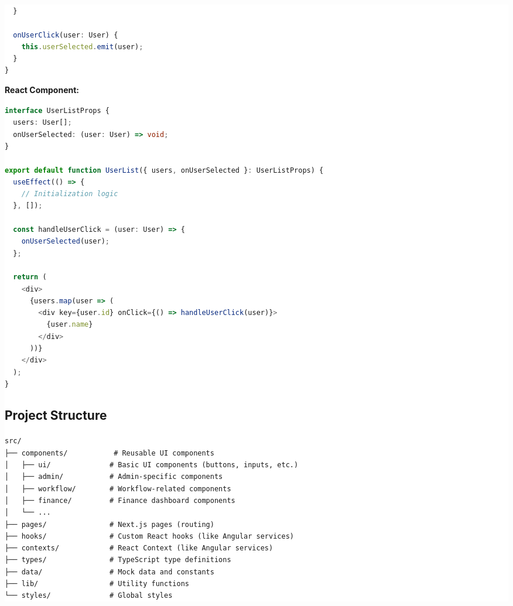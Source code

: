 ```typescript
  }
  
  onUserClick(user: User) {
    this.userSelected.emit(user);
  }
}
```

**React Component:**
```typescript
interface UserListProps {
  users: User[];
  onUserSelected: (user: User) => void;
}

export default function UserList({ users, onUserSelected }: UserListProps) {
  useEffect(() => {
    // Initialization logic
  }, []);
  
  const handleUserClick = (user: User) => {
    onUserSelected(user);
  };
  
  return (
    <div>
      {users.map(user => (
        <div key={user.id} onClick={() => handleUserClick(user)}>
          {user.name}
        </div>
      ))}
    </div>
  );
}
```

## Project Structure

```
src/
├── components/           # Reusable UI components
│   ├── ui/              # Basic UI components (buttons, inputs, etc.)
│   ├── admin/           # Admin-specific components
│   ├── workflow/        # Workflow-related components
│   ├── finance/         # Finance dashboard components
│   └── ...
├── pages/               # Next.js pages (routing)
├── hooks/               # Custom React hooks (like Angular services)
├── contexts/            # React Context (like Angular services)
├── types/               # TypeScript type definitions
├── data/                # Mock data and constants
├── lib/                 # Utility functions
└── styles/              # Global styles
```
